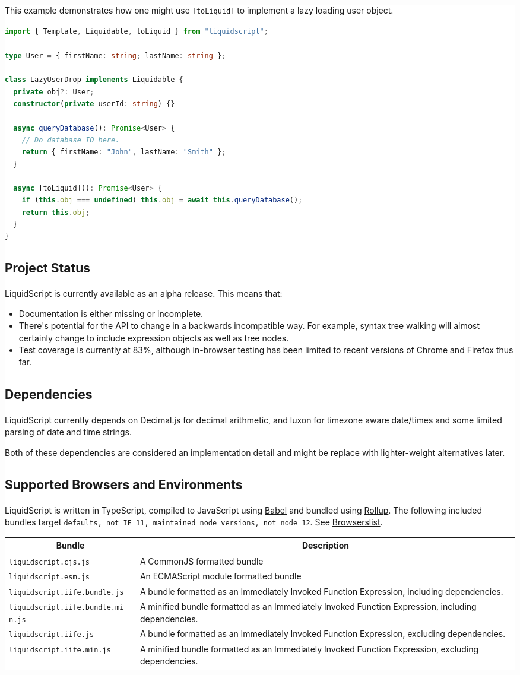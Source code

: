
This example demonstrates how one might use `[toLiquid]` to implement a lazy loading user object.

```typescript
import { Template, Liquidable, toLiquid } from "liquidscript";

type User = { firstName: string; lastName: string };

class LazyUserDrop implements Liquidable {
  private obj?: User;
  constructor(private userId: string) {}

  async queryDatabase(): Promise<User> {
    // Do database IO here.
    return { firstName: "John", lastName: "Smith" };
  }

  async [toLiquid](): Promise<User> {
    if (this.obj === undefined) this.obj = await this.queryDatabase();
    return this.obj;
  }
}
```

## Project Status

LiquidScript is currently available as an alpha release. This means that:

- Documentation is either missing or incomplete.
- There's potential for the API to change in a backwards incompatible way. For example, syntax tree walking will almost certainly change to include expression objects as well as tree nodes.
- Test coverage is currently at 83%, although in-browser testing has been limited to recent versions of Chrome and Firefox thus far.

## Dependencies

LiquidScript currently depends on [Decimal.js](https://mikemcl.github.io/decimal.js/) for decimal arithmetic, and [luxon](https://github.com/moment/luxon/) for timezone aware date/times and some limited parsing of date and time strings.

Both of these dependencies are considered an implementation detail and might be replace with lighter-weight alternatives later.

## Supported Browsers and Environments

LiquidScript is written in TypeScript, compiled to JavaScript using [Babel](https://babeljs.io/) and bundled using [Rollup](https://rollupjs.org/guide/en/). The following included bundles target `defaults, not IE 11, maintained node versions, not node 12`. See [Browserslist](https://github.com/browserslist/browserslist#browserslist-).

| Bundle                            | Description                                                                                        |
| --------------------------------- | -------------------------------------------------------------------------------------------------- |
| `liquidscript.cjs.js`             | A CommonJS formatted bundle                                                                        |
| `liquidscript.esm.js`             | An ECMAScript module formatted bundle                                                              |
| `liquidscript.iife.bundle.js`     | A bundle formatted as an Immediately Invoked Function Expression, including dependencies.          |
| `liquidscript.iife.bundle.min.js` | A minified bundle formatted as an Immediately Invoked Function Expression, including dependencies. |
| `liquidscript.iife.js`            | A bundle formatted as an Immediately Invoked Function Expression, excluding dependencies.          |
| `liquidscript.iife.min.js`        | A minified bundle formatted as an Immediately Invoked Function Expression, excluding dependencies. |
